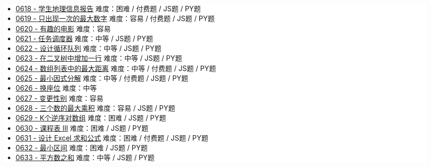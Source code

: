 - [0618 - 学生地理信息报告](https://leetcode-cn.com/problems/students-report-by-geography/) 难度：困难 / 付费题 / JS题 / PY题
- [0619 - 只出现一次的最大数字](https://leetcode-cn.com/problems/biggest-single-number/) 难度：容易 / 付费题 / JS题 / PY题
- [0620 - 有趣的电影](https://leetcode-cn.com/problems/not-boring-movies/) 难度：容易
- [0621 - 任务调度器](https://leetcode-cn.com/problems/task-scheduler/) 难度：中等 / JS题 / PY题
- [0622 - 设计循环队列](https://leetcode-cn.com/problems/design-circular-queue/) 难度：中等 / JS题 / PY题
- [0623 - 在二叉树中增加一行](https://leetcode-cn.com/problems/add-one-row-to-tree/) 难度：中等 / JS题 / PY题
- [0624 - 数组列表中的最大距离](https://leetcode-cn.com/problems/maximum-distance-in-arrays/) 难度：中等 / 付费题 / JS题 / PY题
- [0625 - 最小因式分解](https://leetcode-cn.com/problems/minimum-factorization/) 难度：中等 / 付费题 / JS题 / PY题
- [0626 - 换座位](https://leetcode-cn.com/problems/exchange-seats/) 难度：中等
- [0627 - 变更性别](https://leetcode-cn.com/problems/swap-salary/) 难度：容易
- [0628 - 三个数的最大乘积](https://leetcode-cn.com/problems/maximum-product-of-three-numbers/) 难度：容易 / JS题 / PY题
- [0629 - K个逆序对数组](https://leetcode-cn.com/problems/k-inverse-pairs-array/) 难度：困难 / JS题 / PY题
- [0630 - 课程表 III](https://leetcode-cn.com/problems/course-schedule-iii/) 难度：困难 / JS题 / PY题
- [0631 - 设计 Excel 求和公式](https://leetcode-cn.com/problems/design-excel-sum-formula/) 难度：困难 / 付费题 / JS题 / PY题
- [0632 - 最小区间](https://leetcode-cn.com/problems/smallest-range-covering-elements-from-k-lists/) 难度：困难 / JS题 / PY题
- [0633 - 平方数之和](https://leetcode-cn.com/problems/sum-of-square-numbers/) 难度：中等 / JS题 / PY题
